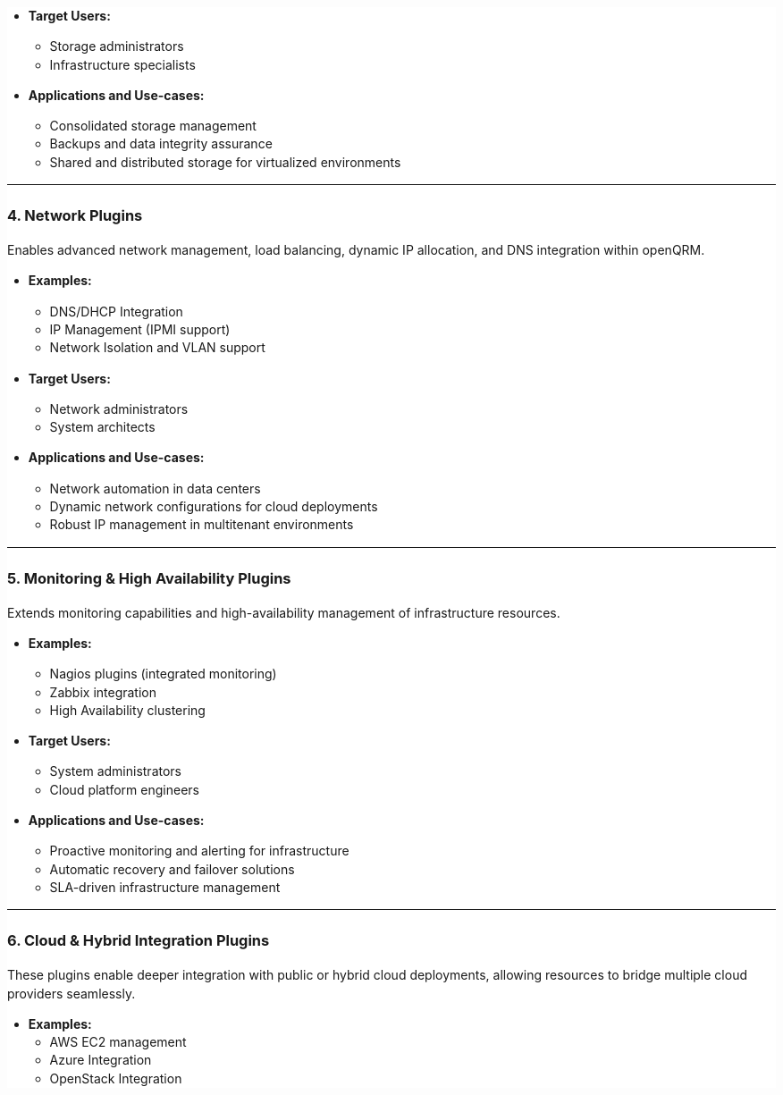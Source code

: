 - **Target Users:**  
  - Storage administrators  
  - Infrastructure specialists  

- **Applications and Use-cases:**  
  - Consolidated storage management  
  - Backups and data integrity assurance  
  - Shared and distributed storage for virtualized environments  

---

### 4. **Network Plugins**
Enables advanced network management, load balancing, dynamic IP allocation, and DNS integration within openQRM.

- **Examples:**  
  - DNS/DHCP Integration  
  - IP Management (IPMI support)  
  - Network Isolation and VLAN support  

- **Target Users:**  
  - Network administrators  
  - System architects  

- **Applications and Use-cases:**  
  - Network automation in data centers  
  - Dynamic network configurations for cloud deployments  
  - Robust IP management in multitenant environments  

---

### 5. **Monitoring & High Availability Plugins**
Extends monitoring capabilities and high-availability management of infrastructure resources.

- **Examples:**  
  - Nagios plugins (integrated monitoring)  
  - Zabbix integration  
  - High Availability clustering  

- **Target Users:**  
  - System administrators  
  - Cloud platform engineers  

- **Applications and Use-cases:**  
  - Proactive monitoring and alerting for infrastructure  
  - Automatic recovery and failover solutions  
  - SLA-driven infrastructure management  

---

### 6. **Cloud & Hybrid Integration Plugins**
These plugins enable deeper integration with public or hybrid cloud deployments, allowing resources to bridge multiple cloud providers seamlessly.

- **Examples:**  
  - AWS EC2 management  
  - Azure Integration  
  - OpenStack Integration  
